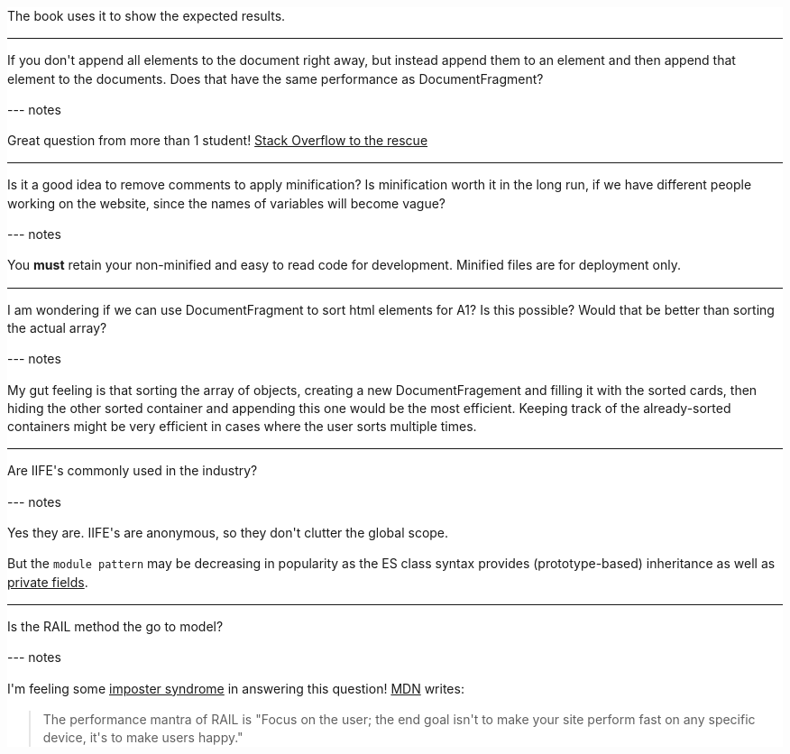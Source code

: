 The book uses it to show the expected results.

---

If you don't append all elements to the document right away, but instead append them to an element and then append that element to the documents. Does that have the same performance as DocumentFragment?

--- notes

Great question from more than 1 student! [Stack Overflow to the rescue](https://stackoverflow.com/questions/39795563/documentfragment-performance-vs-appendchild-on-unattached-element)

---

Is it a good idea to remove comments to apply minification? Is minification worth it in the long run, if we have different people working on the website, since the names of variables will become vague?

--- notes

You **must** retain your non-minified and easy to read code for development. Minified files are for deployment only.

---

I am wondering if we can use DocumentFragment to sort  html elements for A1? Is this possible? Would that be better than sorting the actual array?

--- notes

My gut feeling is that sorting the array of objects, creating a new DocumentFragement and filling it with the sorted cards, then hiding the other sorted container and appending this one would be the most efficient. Keeping track of the already-sorted containers might be very efficient in cases where the user sorts multiple times.

---

Are IIFE's commonly used in the industry?

--- notes

Yes they are. IIFE's are anonymous, so they don't clutter the global scope.

But the `module pattern` may be decreasing in popularity as the ES class syntax provides (prototype-based) inheritance as well as [private fields](https://developer.mozilla.org/en-US/docs/Web/JavaScript/Reference/Classes/Private_class_fields). 

---

Is the RAIL method the go to model?

--- notes

I'm feeling some [imposter syndrome](https://en.wikipedia.org/wiki/Impostor_syndrome) in answering this question! [MDN](https://developer.mozilla.org/en-US/docs/Glossary/RAIL) writes:

> The performance mantra of RAIL is "Focus on the user; the end goal isn't to make your site perform fast on any specific device, it's to make users happy." 
